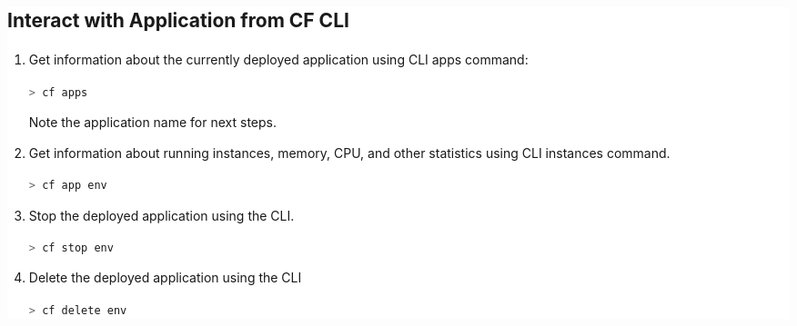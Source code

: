 ## Interact with Application from CF CLI

1. Get information about the currently deployed application using CLI apps command:

   ```bash
   > cf apps
   ```

   Note the application name for next steps.

1. Get information about running instances, memory, CPU, and other statistics using CLI instances command.

   ```bash
   > cf app env
   ```

1. Stop the deployed application using the CLI.

   ```bash
   > cf stop env
   ```

1. Delete the deployed application using the CLI

   ```bash
   > cf delete env
   ```